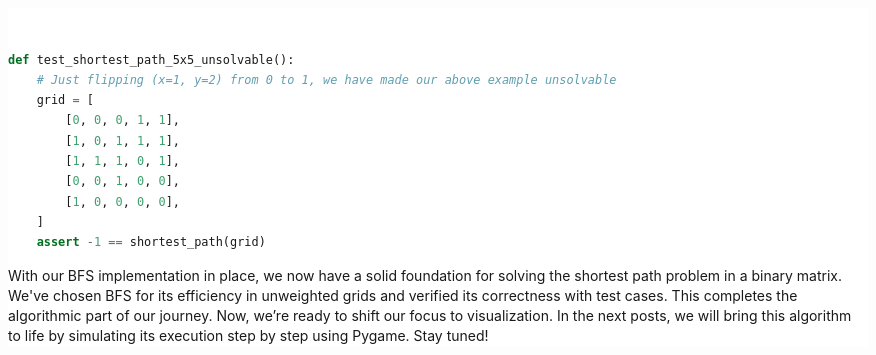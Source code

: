 ```python


def test_shortest_path_5x5_unsolvable():
    # Just flipping (x=1, y=2) from 0 to 1, we have made our above example unsolvable
    grid = [
        [0, 0, 0, 1, 1],
        [1, 0, 1, 1, 1],
        [1, 1, 1, 0, 1],
        [0, 0, 1, 0, 0],
        [1, 0, 0, 0, 0],
    ]
    assert -1 == shortest_path(grid)
```

With our BFS implementation in place, we now have a solid foundation for solving the shortest path problem in a binary matrix.
We've chosen BFS for its efficiency in unweighted grids and verified its correctness with test cases.
This completes the algorithmic part of our journey.
Now, we’re ready to shift our focus to visualization. 
In the next posts, we will bring this algorithm to life by simulating its execution step by step using Pygame. Stay tuned!
